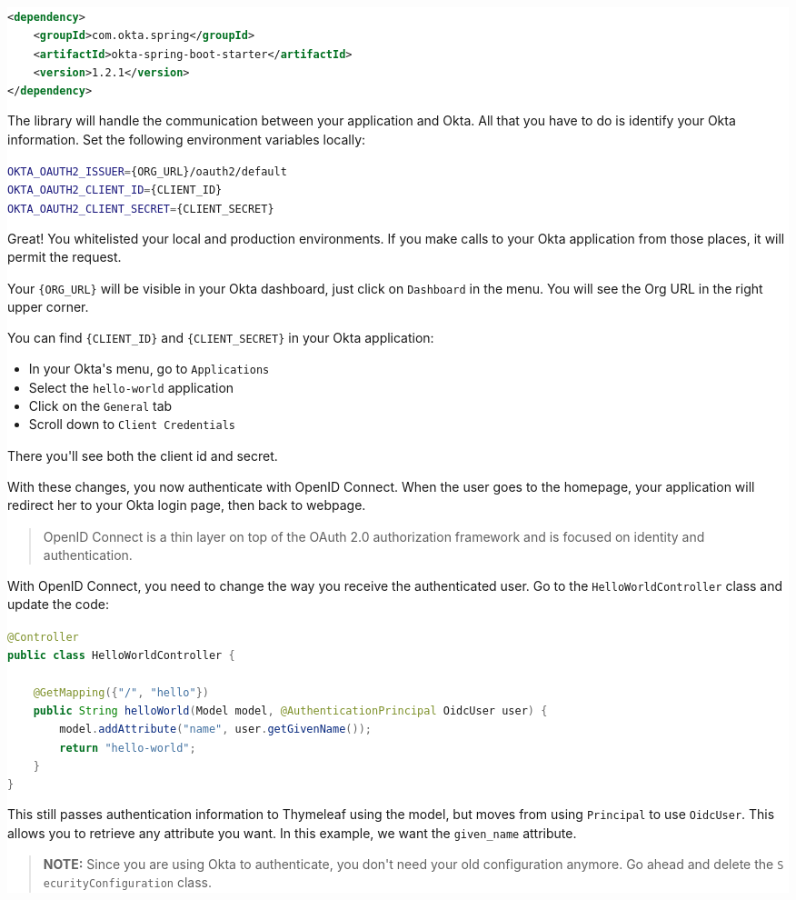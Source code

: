 ```xml
<dependency>
    <groupId>com.okta.spring</groupId>
    <artifactId>okta-spring-boot-starter</artifactId>
    <version>1.2.1</version>
</dependency>
```

The library will handle the communication between your application and Okta. All that you have to do is identify your Okta information. Set the following environment variables locally:

```bash
OKTA_OAUTH2_ISSUER={ORG_URL}/oauth2/default
OKTA_OAUTH2_CLIENT_ID={CLIENT_ID}
OKTA_OAUTH2_CLIENT_SECRET={CLIENT_SECRET}
```

Great! You whitelisted your local and production environments. If you make calls to your Okta application from those places, it will permit the request.

Your `{ORG_URL}` will be visible in your Okta dashboard, just click on `Dashboard` in the menu. You will see the Org URL in the right upper corner.

You can find `{CLIENT_ID}` and `{CLIENT_SECRET}` in your Okta application:

* In your Okta's menu, go to `Applications`
* Select the `hello-world` application
* Click on the `General` tab
* Scroll down to `Client Credentials`

There you'll see both the client id and secret.

With these changes, you now authenticate with OpenID Connect. When the user goes to the homepage, your application will redirect her to your Okta login page, then back to webpage.
> OpenID Connect is a thin layer on top of the OAuth 2.0 authorization framework and is focused on identity and authentication.

With OpenID Connect, you need to change the way you receive the authenticated user. Go to the `HelloWorldController` class and update the code:


```java
@Controller
public class HelloWorldController {

    @GetMapping({"/", "hello"})
    public String helloWorld(Model model, @AuthenticationPrincipal OidcUser user) {
        model.addAttribute("name", user.getGivenName());
        return "hello-world";
    }
}
```

This still passes authentication information to Thymeleaf using the model, but moves from using `Principal` to use `OidcUser`. This allows you to retrieve any attribute you want. In this example, we want the `given_name` attribute.

> **NOTE:** Since you are using Okta to authenticate, you don't need your old configuration anymore. Go ahead and delete the `SecurityConfiguration` class.
